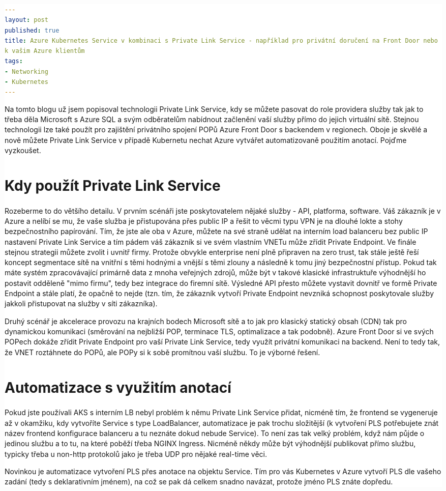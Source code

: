 ```yaml
---
layout: post
published: true
title: Azure Kubernetes Service v kombinaci s Private Link Service - například pro privátní doručení na Front Door nebo k vašim Azure klientům
tags:
- Networking
- Kubernetes
---
```

Na tomto blogu už jsem popisoval technologii Private Link Service, kdy se můžete pasovat do role providera služby tak jak to třeba děla Microsoft s Azure SQL a svým odběratelům nabídnout začlenění vaší služby přímo do jejich virtuální sítě. Stejnou technologii lze také použít pro zajištění privátního spojení POPů Azure Front Door s backendem v regionech. Oboje je skvělé a nově můžete Private Link Service v případě Kubernetu nechat Azure vytvářet automatizovaně použitím anotací. Pojďme vyzkoušet.

# Kdy použít Private Link Service
Rozeberme to do většího detailu. V prvním scénáři jste poskytovatelem nějaké služby - API, platforma, software. Váš zákazník je v Azure a nelíbí se mu, že vaše služba je přistupována přes public IP a řešit to věcmi typu VPN je na dlouhé lokte a stohy bezpečnostního papírování. Tím, že jste ale oba v Azure, můžete na své straně udělat na interním load balanceru bez public IP nastavení Private Link Service a tím pádem váš zákazník si ve svém vlastním VNETu může zřídit Private Endpoint. Ve finále stejnou strategii můžete zvolit i uvnitř firmy. Protože obvykle enterprise není plně připraven na zero trust, tak stále ještě řeší koncept segmentace sítě na vnitřní s těmi hodnými a vnější s těmi zlouny a následně k tomu jiný bezpečnostní přístup. Pokud tak máte systém zpracovávající primárně data z mnoha veřejných zdrojů, může být v takové klasické infrastruktuře výhodnější ho postavit odděleně "mimo firmu", tedy bez integrace do firemní sítě. Výsledné API přesto můžete vystavit dovnitř ve formě Private Endpoint a stále platí, že opačně to nejde (tzn. tím, že zákazník vytvoří Private Endpoint nevzniká schopnost poskytovale služby jakkoli přistupovat na služby v síti zákazníka).

Druhý scénář je akcelerace provozu na krajních bodech Microsoft sítě a to jak pro klasický statický obsah (CDN) tak pro dynamickou komunikaci (směrování na nejbližší POP, terminace TLS, optimalizace a tak podobně). Azure Front Door si ve svých POPech dokáže zřídit Private Endpoint pro vaší Private Link Service, tedy využít privátní komunikaci na backend. Není to tedy tak, že VNET roztáhnete do POPů, ale POPy si k sobě promítnou vaší službu. To je výborné řešení. 

# Automatizace s využitím anotací
Pokud jste používali AKS s interním LB nebyl problém k němu Private Link Service přidat, nicméně tím, že frontend se vygeneruje až v okamžiku, kdy vytvoříte Service s type LoadBalancer, automatizace je pak trochu složitější (k vytvoření PLS potřebujete znát název frontend konfigurace balanceru a tu neznáte dokud nebude Service). To není zas tak velký problém, když nám půjde o jedinou službu a to tu, na které poběží třeba NGINX Ingress. Nicméně někdy může být výhodnější publikovat přímo službu, typicky třeba u non-http protokolů jako je třeba UDP pro nějaké real-time věci.

Novinkou je automatizace vytvoření PLS přes anotace na objektu Service. Tím pro vás Kubernetes v Azure vytvoří PLS dle vašeho zadání (tedy s deklarativním jménem), na což se pak dá celkem snadno navázat, protože jméno PLS znáte dopředu.
